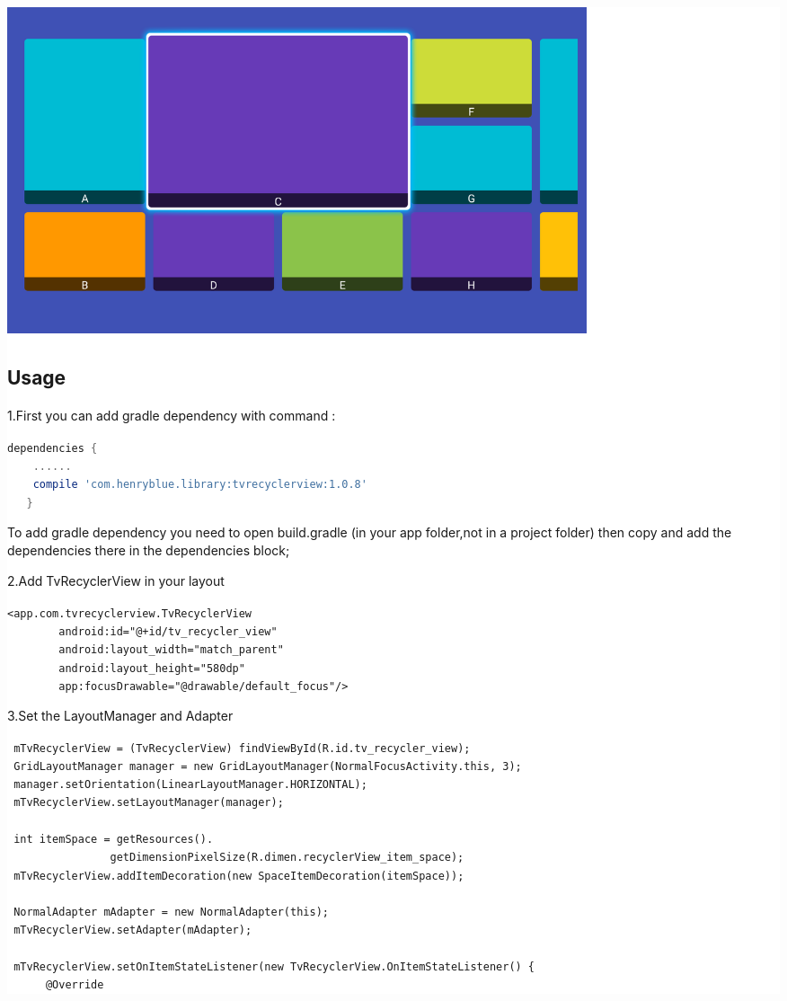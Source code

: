 <img src="screenshot3.png" width="75%" />
</p>

## Usage
1.First you can add gradle dependency with command :
```groovy
dependencies {
    ......
    compile 'com.henryblue.library:tvrecyclerview:1.0.8'
   }

```
To add gradle dependency you need to open build.gradle (in your app folder,not in a project folder) then copy and add the dependencies there in the dependencies block;

2.Add TvRecyclerView in your layout
```
<app.com.tvrecyclerview.TvRecyclerView
        android:id="@+id/tv_recycler_view"
        android:layout_width="match_parent"
        android:layout_height="580dp"
        app:focusDrawable="@drawable/default_focus"/>
```

3.Set the LayoutManager and Adapter
```
 mTvRecyclerView = (TvRecyclerView) findViewById(R.id.tv_recycler_view);
 GridLayoutManager manager = new GridLayoutManager(NormalFocusActivity.this, 3);
 manager.setOrientation(LinearLayoutManager.HORIZONTAL);
 mTvRecyclerView.setLayoutManager(manager);

 int itemSpace = getResources().
                getDimensionPixelSize(R.dimen.recyclerView_item_space);
 mTvRecyclerView.addItemDecoration(new SpaceItemDecoration(itemSpace));
        
 NormalAdapter mAdapter = new NormalAdapter(this);
 mTvRecyclerView.setAdapter(mAdapter);

 mTvRecyclerView.setOnItemStateListener(new TvRecyclerView.OnItemStateListener() {
      @Override
```